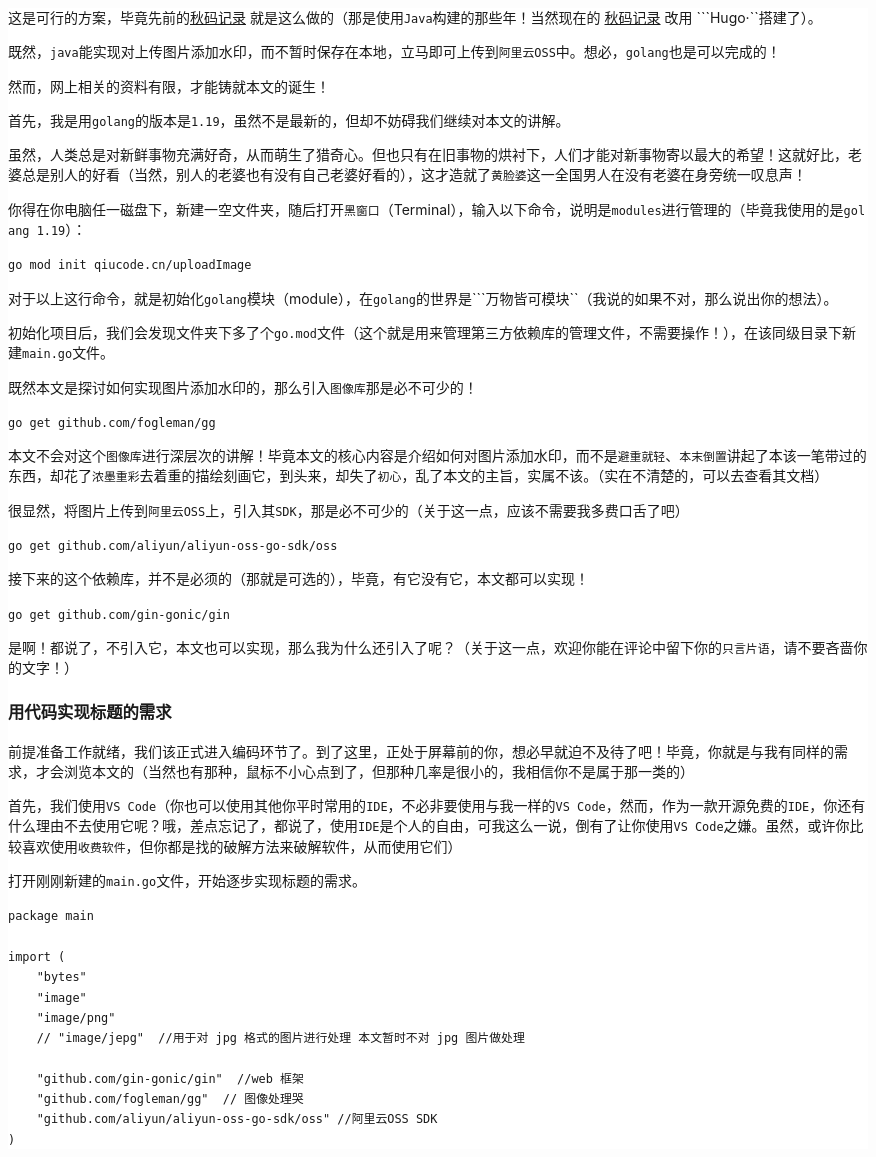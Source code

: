 这是可行的方案，毕竟先前的[秋码记录](https://qiucode.cn) 就是这么做的（那是使用```Java```构建的那些年！当然现在的 [秋码记录](https://qiucode.cn) 改用 ```Hugo·``搭建了）。

既然，```java```能实现对上传图片添加水印，而不暂时保存在本地，立马即可上传到```阿里云OSS```中。想必，```golang```也是可以完成的！

然而，网上相关的资料有限，才能铸就本文的诞生！

首先，我是用```golang```的版本是```1.19```，虽然不是最新的，但却不妨碍我们继续对本文的讲解。

虽然，人类总是对新鲜事物充满好奇，从而萌生了猎奇心。但也只有在旧事物的烘衬下，人们才能对新事物寄以最大的希望！这就好比，老婆总是别人的好看（当然，别人的老婆也有没有自己老婆好看的），这才造就了```黄脸婆```这一全国男人在没有老婆在身旁统一叹息声！

你得在你电脑任一磁盘下，新建一空文件夹，随后打开```黑窗口```（Terminal），输入以下命令，说明是```modules```进行管理的（毕竟我使用的是```golang 1.19```）：

```shell
go mod init qiucode.cn/uploadImage
```

对于以上这行命令，就是初始化```golang```模块（module），在```golang```的世界是```万物皆可模块``（我说的如果不对，那么说出你的想法）。

初始化项目后，我们会发现文件夹下多了个```go.mod```文件（这个就是用来管理第三方依赖库的管理文件，不需要操作！），在该同级目录下新建```main.go```文件。

既然本文是探讨如何实现图片添加水印的，那么引入```图像库```那是必不可少的！

```shell
go get github.com/fogleman/gg
```

本文不会对这个```图像库```进行深层次的讲解！毕竟本文的核心内容是介绍如何对图片添加水印，而不是```避重就轻```、```本末倒置```讲起了本该一笔带过的东西，却花了```浓墨重彩```去着重的描绘刻画它，到头来，却失了```初心```，乱了本文的主旨，实属不该。（实在不清楚的，可以去查看其文档）

很显然，将图片上传到```阿里云OSS```上，引入其```SDK```，那是必不可少的（关于这一点，应该不需要我多费口舌了吧）

```shell
go get github.com/aliyun/aliyun-oss-go-sdk/oss
```

接下来的这个依赖库，并不是必须的（那就是可选的），毕竟，有它没有它，本文都可以实现！

```shell
go get github.com/gin-gonic/gin
```

是啊！都说了，不引入它，本文也可以实现，那么我为什么还引入了呢？（关于这一点，欢迎你能在评论中留下你的```只言片语```，请不要吝啬你的文字！）

### 用代码实现标题的需求

前提准备工作就绪，我们该正式进入编码环节了。到了这里，正处于屏幕前的你，想必早就迫不及待了吧！毕竟，你就是与我有同样的需求，才会浏览本文的（当然也有那种，鼠标不小心点到了，但那种几率是很小的，我相信你不是属于那一类的）

首先，我们使用```VS Code```（你也可以使用其他你平时常用的```IDE```，不必非要使用与我一样的```VS Code```，然而，作为一款开源免费的```IDE```，你还有什么理由不去使用它呢？哦，差点忘记了，都说了，使用```IDE```是个人的自由，可我这么一说，倒有了让你使用```VS Code```之嫌。虽然，或许你比较喜欢使用```收费软件```，但你都是找的破解方法来破解软件，从而使用它们）

打开刚刚新建的```main.go```文件，开始逐步实现标题的需求。

```golang
package main

import (
    "bytes"
    "image"
    "image/png" 
    // "image/jepg"  //用于对 jpg 格式的图片进行处理 本文暂时不对 jpg 图片做处理

    "github.com/gin-gonic/gin"  //web 框架
    "github.com/fogleman/gg"  // 图像处理哭
    "github.com/aliyun/aliyun-oss-go-sdk/oss" //阿里云OSS SDK
)
```
